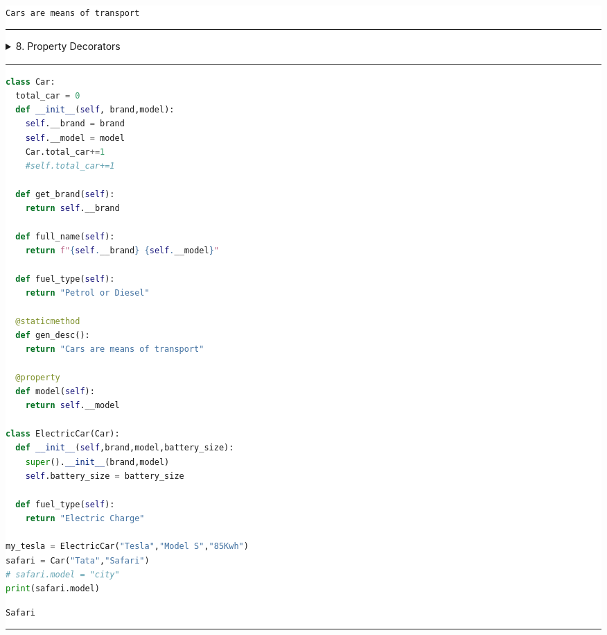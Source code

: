     Cars are means of transport
    
---

<details><summary>
8. Property Decorators
</summary></details>

---

```python
class Car:
  total_car = 0
  def __init__(self, brand,model):
    self.__brand = brand
    self.__model = model
    Car.total_car+=1
    #self.total_car+=1

  def get_brand(self):
    return self.__brand

  def full_name(self):
    return f"{self.__brand} {self.__model}"

  def fuel_type(self):
    return "Petrol or Diesel"

  @staticmethod
  def gen_desc():
    return "Cars are means of transport"

  @property
  def model(self):
    return self.__model

class ElectricCar(Car):
  def __init__(self,brand,model,battery_size):
    super().__init__(brand,model)
    self.battery_size = battery_size

  def fuel_type(self):
    return "Electric Charge"

my_tesla = ElectricCar("Tesla","Model S","85Kwh")
safari = Car("Tata","Safari")
# safari.model = "city"
print(safari.model)
```

    Safari
    
---
